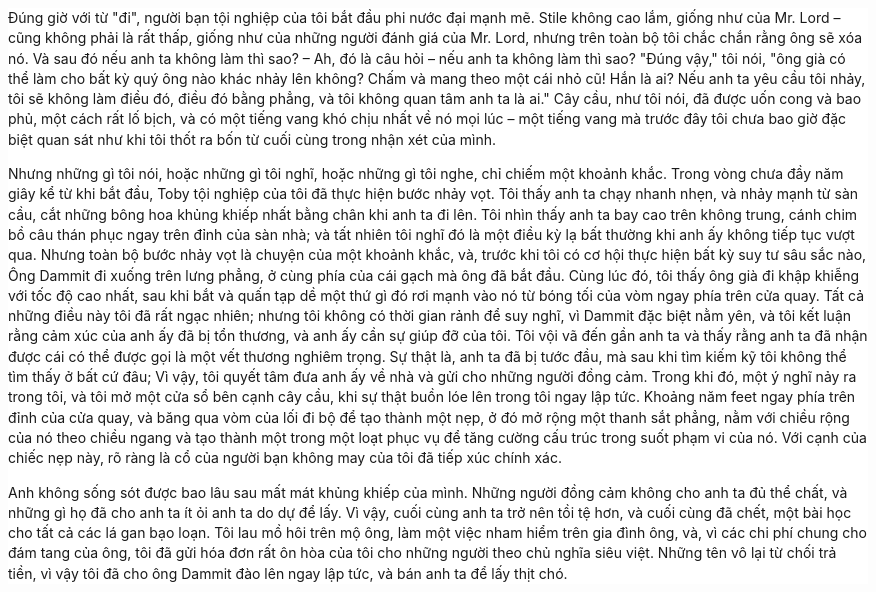 Đúng giờ với từ "đi", người bạn tội nghiệp của tôi bắt đầu phi nước đại mạnh mẽ. Stile không cao lắm, giống như của Mr. Lord – cũng không phải là rất thấp, giống như của những người đánh giá của Mr. Lord, nhưng trên toàn bộ tôi chắc chắn rằng ông sẽ xóa nó. Và sau đó nếu anh ta không làm thì sao? – Ah, đó là câu hỏi – nếu anh ta không làm thì sao? "Đúng vậy," tôi nói, "ông già có thể làm cho bất kỳ quý ông nào khác nhảy lên không? Chấm và mang theo một cái nhỏ cũ! Hắn là ai? Nếu anh ta yêu cầu tôi nhảy, tôi sẽ không làm điều đó, điều đó bằng phẳng, và tôi không quan tâm anh ta là ai." Cây cầu, như tôi nói, đã được uốn cong và bao phủ, một cách rất lố bịch, và có một tiếng vang khó chịu nhất về nó mọi lúc – một tiếng vang mà trước đây tôi chưa bao giờ đặc biệt quan sát như khi tôi thốt ra bốn từ cuối cùng trong nhận xét của mình.

Nhưng những gì tôi nói, hoặc những gì tôi nghĩ, hoặc những gì tôi nghe, chỉ chiếm một khoảnh khắc. Trong vòng chưa đầy năm giây kể từ khi bắt đầu, Toby tội nghiệp của tôi đã thực hiện bước nhảy vọt. Tôi thấy anh ta chạy nhanh nhẹn, và nhảy mạnh từ sàn cầu, cắt những bông hoa khủng khiếp nhất bằng chân khi anh ta đi lên. Tôi nhìn thấy anh ta bay cao trên không trung, cánh chim bồ câu thán phục ngay trên đỉnh của sàn nhà; và tất nhiên tôi nghĩ đó là một điều kỳ lạ bất thường khi anh ấy không tiếp tục vượt qua. Nhưng toàn bộ bước nhảy vọt là chuyện của một khoảnh khắc, và, trước khi tôi có cơ hội thực hiện bất kỳ suy tư sâu sắc nào, Ông Dammit đi xuống trên lưng phẳng, ở cùng phía của cái gạch mà ông đã bắt đầu. Cùng lúc đó, tôi thấy ông già đi khập khiễng với tốc độ cao nhất, sau khi bắt và quấn tạp dề một thứ gì đó rơi mạnh vào nó từ bóng tối của vòm ngay phía trên cửa quay. Tất cả những điều này tôi đã rất ngạc nhiên; nhưng tôi không có thời gian rảnh để suy nghĩ, vì Dammit đặc biệt nằm yên, và tôi kết luận rằng cảm xúc của anh ấy đã bị tổn thương, và anh ấy cần sự giúp đỡ của tôi. Tôi vội vã đến gần anh ta và thấy rằng anh ta đã nhận được cái có thể được gọi là một vết thương nghiêm trọng. Sự thật là, anh ta đã bị tước đầu, mà sau khi tìm kiếm kỹ tôi không thể tìm thấy ở bất cứ đâu; Vì vậy, tôi quyết tâm đưa anh ấy về nhà và gửi cho những người đồng cảm. Trong khi đó, một ý nghĩ nảy ra trong tôi, và tôi mở một cửa sổ bên cạnh cây cầu, khi sự thật buồn lóe lên trong tôi ngay lập tức. Khoảng năm feet ngay phía trên đỉnh của cửa quay, và băng qua vòm của lối đi bộ để tạo thành một nẹp, ở đó mở rộng một thanh sắt phẳng, nằm với chiều rộng của nó theo chiều ngang và tạo thành một trong một loạt phục vụ để tăng cường cấu trúc trong suốt phạm vi của nó. Với cạnh của chiếc nẹp này, rõ ràng là cổ của người bạn không may của tôi đã tiếp xúc chính xác.

Anh không sống sót được bao lâu sau mất mát khủng khiếp của mình. Những người đồng cảm không cho anh ta đủ thể chất, và những gì họ đã cho anh ta ít ỏi anh ta do dự để lấy. Vì vậy, cuối cùng anh ta trở nên tồi tệ hơn, và cuối cùng đã chết, một bài học cho tất cả các lá gan bạo loạn. Tôi lau mồ hôi trên mộ ông, làm một việc nham hiểm trên gia đình ông, và, vì các chi phí chung cho đám tang của ông, tôi đã gửi hóa đơn rất ôn hòa của tôi cho những người theo chủ nghĩa siêu việt. Những tên vô lại từ chối trả tiền, vì vậy tôi đã cho ông Dammit đào lên ngay lập tức, và bán anh ta để lấy thịt chó.
